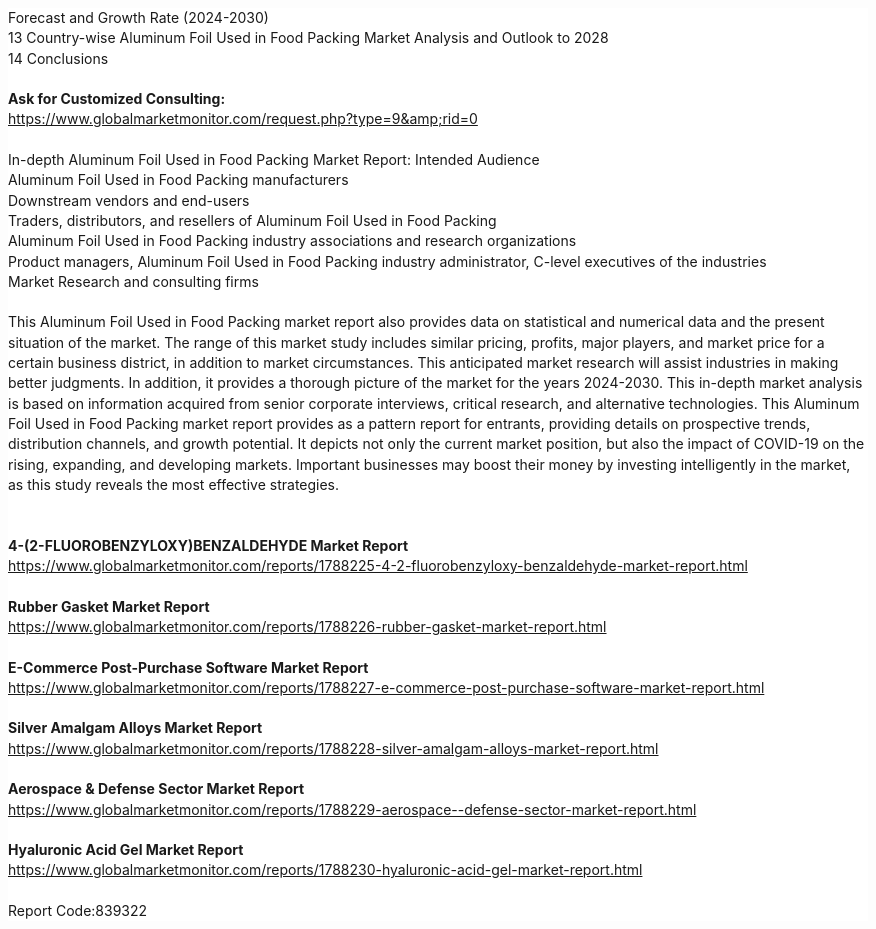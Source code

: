 Forecast and Growth Rate (2024-2030)<br />13 Country-wise Aluminum Foil Used in Food Packing Market Analysis and Outlook to 2028<br />14 Conclusions<br /><br /><strong>Ask for Customized Consulting:</strong><br /><a href="https://www.globalmarketmonitor.com/request.php?type=9&amp;rid=0">https://www.globalmarketmonitor.com/request.php?type=9&amp;rid=0</a><br /><br />In-depth Aluminum Foil Used in Food Packing Market Report: Intended Audience<br />Aluminum Foil Used in Food Packing manufacturers<br />Downstream vendors and end-users<br />Traders, distributors, and resellers of Aluminum Foil Used in Food Packing<br />Aluminum Foil Used in Food Packing industry associations and research organizations<br />Product managers, Aluminum Foil Used in Food Packing industry administrator, C-level executives of the industries<br />Market Research and consulting firms<br /><br />This Aluminum Foil Used in Food Packing market report also provides data on statistical and numerical data and the present situation of the market. The range of this market study includes similar pricing, profits, major players, and market price for a certain business district, in addition to market circumstances. This anticipated market research will assist industries in making better judgments. In addition, it provides a thorough picture of the market for the years 2024-2030. This in-depth market analysis is based on information acquired from senior corporate interviews, critical research, and alternative technologies. This Aluminum Foil Used in Food Packing market report provides as a pattern report for entrants, providing details on prospective trends, distribution channels, and growth potential. It depicts not only the current market position, but also the impact of COVID-19 on the rising, expanding, and developing markets. Important businesses may boost their money by investing intelligently in the market, as this study reveals the most effective strategies.<br /><br /><strong><br /></strong><strong>4-(2-FLUOROBENZYLOXY)BENZALDEHYDE Market Report</strong><br /><a href="https://www.globalmarketmonitor.com/reports/1788225-4-2-fluorobenzyloxy-benzaldehyde-market-report.html">https://www.globalmarketmonitor.com/reports/1788225-4-2-fluorobenzyloxy-benzaldehyde-market-report.html</a><br /><br /><strong>Rubber Gasket Market Report</strong><br /><a href="https://www.globalmarketmonitor.com/reports/1788226-rubber-gasket-market-report.html">https://www.globalmarketmonitor.com/reports/1788226-rubber-gasket-market-report.html</a><br /><br /><strong>E-Commerce Post-Purchase Software Market Report</strong><br /><a href="https://www.globalmarketmonitor.com/reports/1788227-e-commerce-post-purchase-software-market-report.html">https://www.globalmarketmonitor.com/reports/1788227-e-commerce-post-purchase-software-market-report.html</a><br /><br /><strong>Silver Amalgam Alloys Market Report</strong><br /><a href="https://www.globalmarketmonitor.com/reports/1788228-silver-amalgam-alloys-market-report.html">https://www.globalmarketmonitor.com/reports/1788228-silver-amalgam-alloys-market-report.html</a><br /><br /><strong>Aerospace &amp; Defense Sector Market Report</strong><br /><a href="https://www.globalmarketmonitor.com/reports/1788229-aerospace--defense-sector-market-report.html">https://www.globalmarketmonitor.com/reports/1788229-aerospace--defense-sector-market-report.html</a><br /><br /><strong>Hyaluronic Acid Gel Market Report</strong><br /><a href="https://www.globalmarketmonitor.com/reports/1788230-hyaluronic-acid-gel-market-report.html">https://www.globalmarketmonitor.com/reports/1788230-hyaluronic-acid-gel-market-report.html</a><br /><br />Report Code:839322</p>
